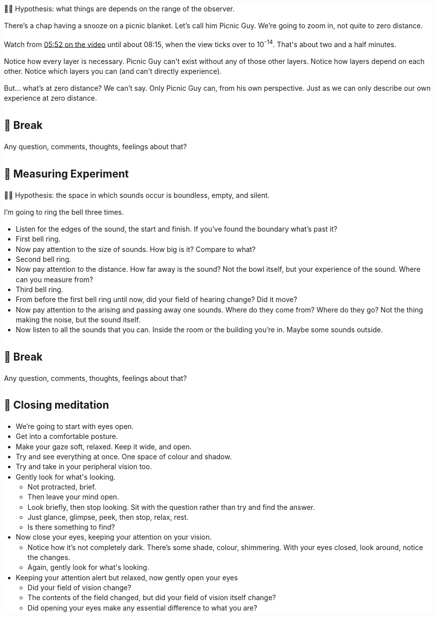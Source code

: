 <div class="boxout"><span aria-hidden="true">🧑‍🔬 </span>Hypothesis: what things are depends on the range of the observer.</div>

There’s a chap having a snooze on a picnic blanket. Let’s call him Picnic Guy. We’re going to zoom in, not quite to zero distance. 

Watch from [05:52 on the video](https://www.youtube.com/watch?t=495&v=0fKBhvDjuy0) until about 08:15, when the view ticks over to 10<sup>-14</sup>. That's about two and a half minutes.

Notice how every layer is necessary. Picnic Guy can't exist without any of those other layers. Notice how layers depend on each other. Notice which layers you can (and can't directly experience).

But… what’s at zero distance? We can’t say. Only Picnic Guy can, from his own perspective. Just as we can only describe our own experience at zero distance.

## <span aria-hidden="true">🙋 </span>Break

Any question, comments, thoughts, feelings about that?

## <span aria-hidden="true">🧪 </span>Measuring Experiment

<div class="boxout"><span aria-hidden="true">🧑‍🔬 </span>Hypothesis: the space in which sounds occur is boundless, empty, and silent.</div>

I’m going to ring the bell three times.

- Listen for the edges of the sound, the start and finish. If you’ve found the boundary what’s past it?
- First bell ring.
- Now pay attention to the size of sounds. How big is it? Compare to what?
- Second bell ring.
- Now pay attention to the distance. How far away is the sound? Not the bowl itself, but your experience of the sound. Where can you measure from?
- Third bell ring.
- From before the first bell ring until now, did your field of hearing change? Did it move? 
- Now pay attention to the arising and passing away one sounds. Where do they come from? Where do they go? Not the thing making the noise, but the sound itself.
- Now listen to all the sounds that you can. Inside the room or the building you’re in. Maybe some sounds outside.

## <span aria-hidden="true">🙋 </span>Break

Any question, comments, thoughts, feelings about that?

## <span aria-hidden="true">🧘 </span>Closing meditation

- We’re going to start with eyes open.
- Get into a comfortable posture. 
- Make your gaze soft, relaxed. Keep it wide, and open.
- Try and see everything at once. One space of colour and shadow.
- Try and take in your peripheral vision too.
- Gently look for what's looking.
	- Not protracted, brief.
	- Then leave your mind open.
	- Look briefly, then stop looking. Sit with the question rather than try and find the answer.
	- Just glance, glimpse, peek, then stop, relax, rest.
	- Is there something to find?
- Now close your eyes, keeping your attention on your vision.
    - Notice how it’s not completely dark. There’s some shade, colour, shimmering. With your eyes closed, look around, notice the changes.
    - Again, gently look for what's looking.
- Keeping your attention alert but relaxed, now gently open your eyes
    - Did your field of vision change?
    - The contents of the field changed, but did your field of vision itself change?
    - Did opening your eyes make any essential difference to what you are?